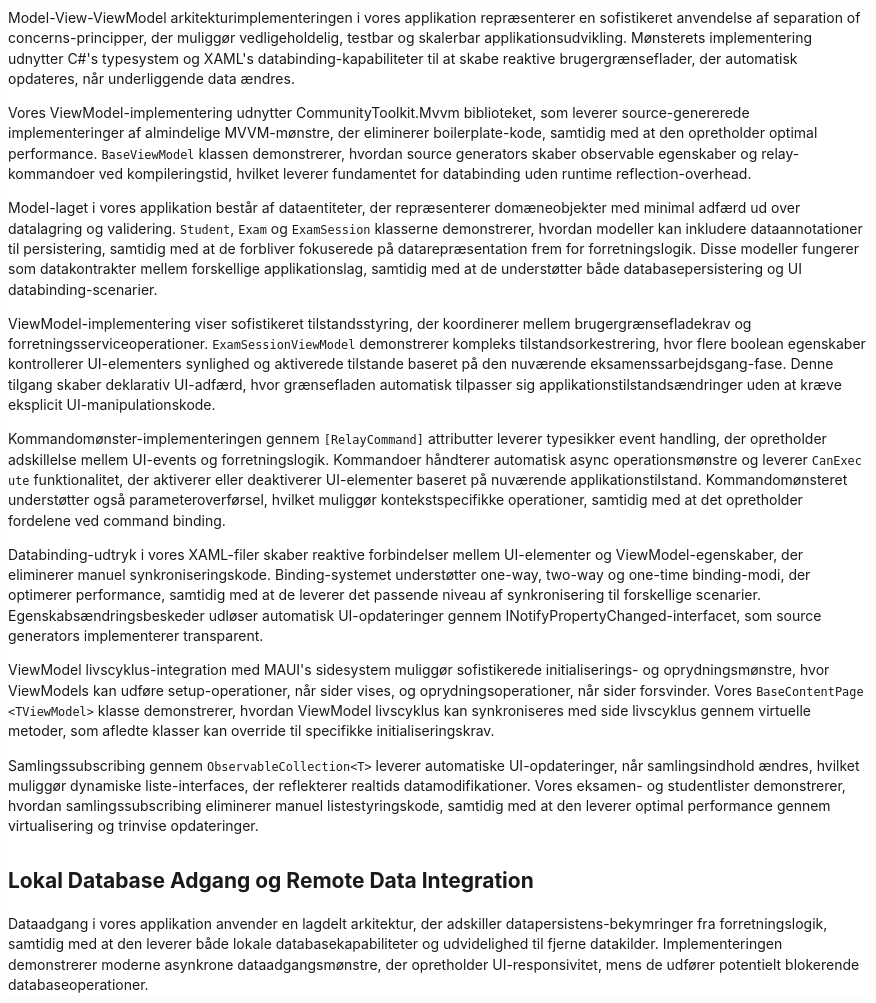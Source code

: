 Model-View-ViewModel arkitekturimplementeringen i vores applikation repræsenterer en sofistikeret anvendelse af separation of concerns-principper, der muliggør vedligeholdelig, testbar og skalerbar applikationsudvikling. Mønsterets implementering udnytter C#'s typesystem og XAML's databinding-kapabiliteter til at skabe reaktive brugergrænseflader, der automatisk opdateres, når underliggende data ændres.

Vores ViewModel-implementering udnytter CommunityToolkit.Mvvm biblioteket, som leverer source-genererede implementeringer af almindelige MVVM-mønstre, der eliminerer boilerplate-kode, samtidig med at den opretholder optimal performance. `BaseViewModel` klassen demonstrerer, hvordan source generators skaber observable egenskaber og relay-kommandoer ved kompileringstid, hvilket leverer fundamentet for databinding uden runtime reflection-overhead.

Model-laget i vores applikation består af dataentiteter, der repræsenterer domæneobjekter med minimal adfærd ud over datalagring og validering. `Student`, `Exam` og `ExamSession` klasserne demonstrerer, hvordan modeller kan inkludere dataannotationer til persistering, samtidig med at de forbliver fokuserede på datarepræsentation frem for forretningslogik. Disse modeller fungerer som datakontrakter mellem forskellige applikationslag, samtidig med at de understøtter både databasepersistering og UI databinding-scenarier.

ViewModel-implementering viser sofistikeret tilstandsstyring, der koordinerer mellem brugergrænsefladekrav og forretningsserviceoperationer. `ExamSessionViewModel` demonstrerer kompleks tilstandsorkestrering, hvor flere boolean egenskaber kontrollerer UI-elementers synlighed og aktiverede tilstande baseret på den nuværende eksamenssarbejdsgang-fase. Denne tilgang skaber deklarativ UI-adfærd, hvor grænsefladen automatisk tilpasser sig applikationstilstandsændringer uden at kræve eksplicit UI-manipulationskode.

Kommandomønster-implementeringen gennem `[RelayCommand]` attributter leverer typesikker event handling, der opretholder adskillelse mellem UI-events og forretningslogik. Kommandoer håndterer automatisk async operationsmønstre og leverer `CanExecute` funktionalitet, der aktiverer eller deaktiverer UI-elementer baseret på nuværende applikationstilstand. Kommandomønsteret understøtter også parameteroverførsel, hvilket muliggør kontekstspecifikke operationer, samtidig med at det opretholder fordelene ved command binding.

Databinding-udtryk i vores XAML-filer skaber reaktive forbindelser mellem UI-elementer og ViewModel-egenskaber, der eliminerer manuel synkroniseringskode. Binding-systemet understøtter one-way, two-way og one-time binding-modi, der optimerer performance, samtidig med at de leverer det passende niveau af synkronisering til forskellige scenarier. Egenskabsændringsbeskeder udløser automatisk UI-opdateringer gennem INotifyPropertyChanged-interfacet, som source generators implementerer transparent.

ViewModel livscyklus-integration med MAUI's sidesystem muliggør sofistikerede initialiserings- og oprydningsmønstre, hvor ViewModels kan udføre setup-operationer, når sider vises, og oprydningsoperationer, når sider forsvinder. Vores `BaseContentPage<TViewModel>` klasse demonstrerer, hvordan ViewModel livscyklus kan synkroniseres med side livscyklus gennem virtuelle metoder, som afledte klasser kan override til specifikke initialiseringskrav.

Samlingssubscribing gennem `ObservableCollection<T>` leverer automatiske UI-opdateringer, når samlingsindhold ændres, hvilket muliggør dynamiske liste-interfaces, der reflekterer realtids datamodifikationer. Vores eksamen- og studentlister demonstrerer, hvordan samlingssubscribing eliminerer manuel listestyringskode, samtidig med at den leverer optimal performance gennem virtualisering og trinvise opdateringer.

## Lokal Database Adgang og Remote Data Integration

Dataadgang i vores applikation anvender en lagdelt arkitektur, der adskiller datapersistens-bekymringer fra forretningslogik, samtidig med at den leverer både lokale databasekapabiliteter og udvidelighed til fjerne datakilder. Implementeringen demonstrerer moderne asynkrone dataadgangsmønstre, der opretholder UI-responsivitet, mens de udfører potentielt blokerende databaseoperationer.
